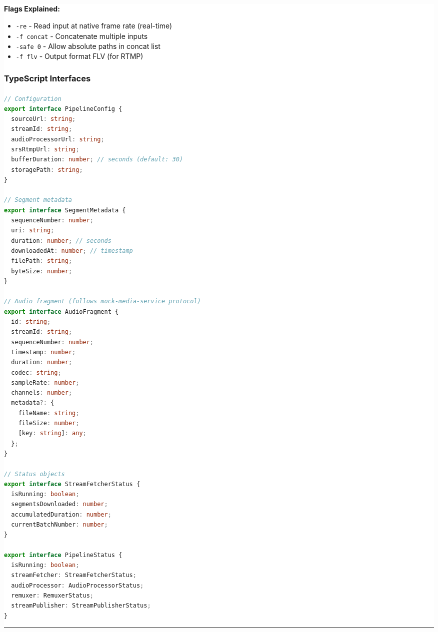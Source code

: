 **Flags Explained:**
- `-re` - Read input at native frame rate (real-time)
- `-f concat` - Concatenate multiple inputs
- `-safe 0` - Allow absolute paths in concat list
- `-f flv` - Output format FLV (for RTMP)

### TypeScript Interfaces

```typescript
// Configuration
export interface PipelineConfig {
  sourceUrl: string;
  streamId: string;
  audioProcessorUrl: string;
  srsRtmpUrl: string;
  bufferDuration: number; // seconds (default: 30)
  storagePath: string;
}

// Segment metadata
export interface SegmentMetadata {
  sequenceNumber: number;
  uri: string;
  duration: number; // seconds
  downloadedAt: number; // timestamp
  filePath: string;
  byteSize: number;
}

// Audio fragment (follows mock-media-service protocol)
export interface AudioFragment {
  id: string;
  streamId: string;
  sequenceNumber: number;
  timestamp: number;
  duration: number;
  codec: string;
  sampleRate: number;
  channels: number;
  metadata?: {
    fileName: string;
    fileSize: number;
    [key: string]: any;
  };
}

// Status objects
export interface StreamFetcherStatus {
  isRunning: boolean;
  segmentsDownloaded: number;
  accumulatedDuration: number;
  currentBatchNumber: number;
}

export interface PipelineStatus {
  isRunning: boolean;
  streamFetcher: StreamFetcherStatus;
  audioProcessor: AudioProcessorStatus;
  remuxer: RemuxerStatus;
  streamPublisher: StreamPublisherStatus;
}
```

---